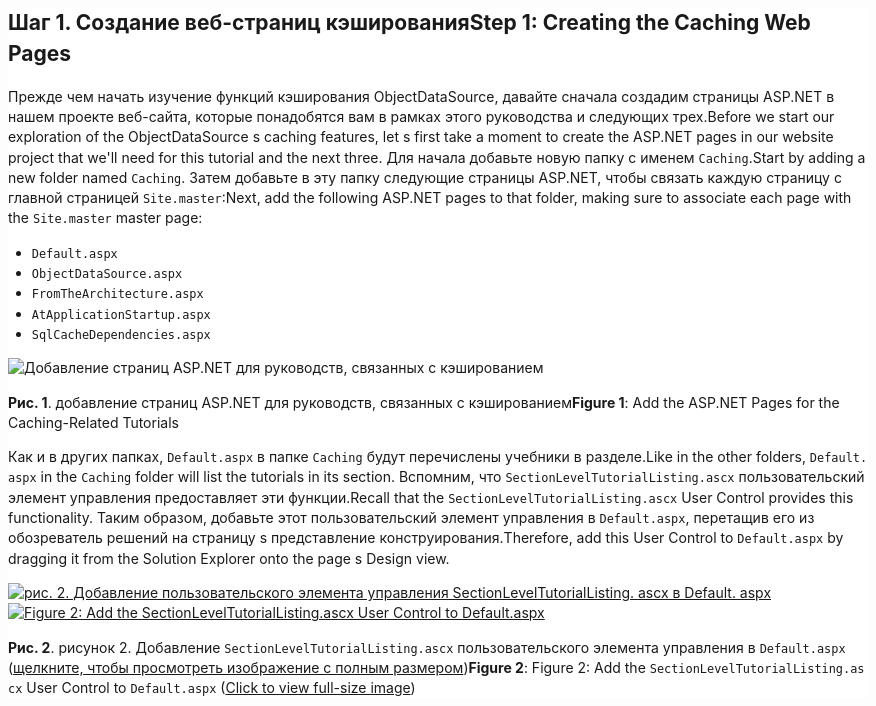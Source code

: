 ## <a name="step-1-creating-the-caching-web-pages"></a><span data-ttu-id="a46a4-151">Шаг 1. Создание веб-страниц кэширования</span><span class="sxs-lookup"><span data-stu-id="a46a4-151">Step 1: Creating the Caching Web Pages</span></span>

<span data-ttu-id="a46a4-152">Прежде чем начать изучение функций кэширования ObjectDataSource, давайте сначала создадим страницы ASP.NET в нашем проекте веб-сайта, которые понадобятся вам в рамках этого руководства и следующих трех.</span><span class="sxs-lookup"><span data-stu-id="a46a4-152">Before we start our exploration of the ObjectDataSource s caching features, let s first take a moment to create the ASP.NET pages in our website project that we'll need for this tutorial and the next three.</span></span> <span data-ttu-id="a46a4-153">Для начала добавьте новую папку с именем `Caching`.</span><span class="sxs-lookup"><span data-stu-id="a46a4-153">Start by adding a new folder named `Caching`.</span></span> <span data-ttu-id="a46a4-154">Затем добавьте в эту папку следующие страницы ASP.NET, чтобы связать каждую страницу с главной страницей `Site.master`:</span><span class="sxs-lookup"><span data-stu-id="a46a4-154">Next, add the following ASP.NET pages to that folder, making sure to associate each page with the `Site.master` master page:</span></span>

- `Default.aspx`
- `ObjectDataSource.aspx`
- `FromTheArchitecture.aspx`
- `AtApplicationStartup.aspx`
- `SqlCacheDependencies.aspx`

![Добавление страниц ASP.NET для руководств, связанных с кэшированием](caching-data-with-the-objectdatasource-vb/_static/image1.png)

<span data-ttu-id="a46a4-156">**Рис. 1**. добавление страниц ASP.NET для руководств, связанных с кэшированием</span><span class="sxs-lookup"><span data-stu-id="a46a4-156">**Figure 1**: Add the ASP.NET Pages for the Caching-Related Tutorials</span></span>

<span data-ttu-id="a46a4-157">Как и в других папках, `Default.aspx` в папке `Caching` будут перечислены учебники в разделе.</span><span class="sxs-lookup"><span data-stu-id="a46a4-157">Like in the other folders, `Default.aspx` in the `Caching` folder will list the tutorials in its section.</span></span> <span data-ttu-id="a46a4-158">Вспомним, что `SectionLevelTutorialListing.ascx` пользовательский элемент управления предоставляет эти функции.</span><span class="sxs-lookup"><span data-stu-id="a46a4-158">Recall that the `SectionLevelTutorialListing.ascx` User Control provides this functionality.</span></span> <span data-ttu-id="a46a4-159">Таким образом, добавьте этот пользовательский элемент управления в `Default.aspx`, перетащив его из обозреватель решений на страницу s представление конструирования.</span><span class="sxs-lookup"><span data-stu-id="a46a4-159">Therefore, add this User Control to `Default.aspx` by dragging it from the Solution Explorer onto the page s Design view.</span></span>

<span data-ttu-id="a46a4-160">[![рис. 2. Добавление пользовательского элемента управления SectionLevelTutorialListing. ascx в Default. aspx](caching-data-with-the-objectdatasource-vb/_static/image3.png)](caching-data-with-the-objectdatasource-vb/_static/image2.png)</span><span class="sxs-lookup"><span data-stu-id="a46a4-160">[![Figure 2: Add the SectionLevelTutorialListing.ascx User Control to Default.aspx](caching-data-with-the-objectdatasource-vb/_static/image3.png)](caching-data-with-the-objectdatasource-vb/_static/image2.png)</span></span>

<span data-ttu-id="a46a4-161">**Рис. 2**. рисунок 2. Добавление `SectionLevelTutorialListing.ascx` пользовательского элемента управления в `Default.aspx` ([щелкните, чтобы просмотреть изображение с полным размером](caching-data-with-the-objectdatasource-vb/_static/image4.png))</span><span class="sxs-lookup"><span data-stu-id="a46a4-161">**Figure 2**: Figure 2: Add the `SectionLevelTutorialListing.ascx` User Control to `Default.aspx` ([Click to view full-size image](caching-data-with-the-objectdatasource-vb/_static/image4.png))</span></span>
